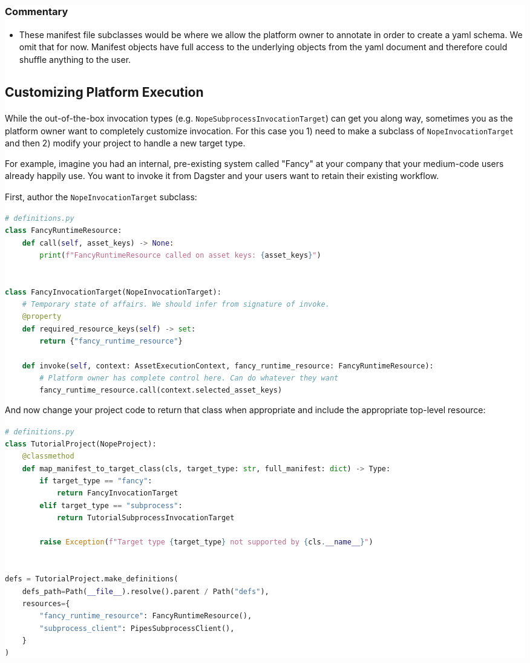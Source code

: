 ### Commentary

* These manifest file subclasses would be where we allow the platform owner to annotate in order to create a yaml schema. We omit that for now. Manifest objects have full access to the underlying objects from the yaml document and therefore could shuffle anything to the user.

## Customizing Platform Execution

While the out-of-the-box invocation types (e.g. `NopeSubprocessInvocationTarget`) can get you along way, sometimes you as the platform owner want to completely customize invocation. For this case
you 1) need to make a subclass of `NopeInvocationTarget` and then 2) modify your project to handle a new target type.

For example, imagine you had an internal, pre-existing system called "Fancy" at your company that your medium-code users already happily use. You want to invoke it from Dagster and your users want to retain their existing workflow.

First, author the `NopeInvocationTarget` subclass:

```python
# definitions.py
class FancyRuntimeResource:
    def call(self, asset_keys) -> None:
        print(f"FancyRuntimeResource called on asset keys: {asset_keys}")


class FancyInvocationTarget(NopeInvocationTarget):
    # Temporary state of affairs. We should infer from signature of invoke.
    @property
    def required_resource_keys(self) -> set:
        return {"fancy_runtime_resource"}

    def invoke(self, context: AssetExecutionContext, fancy_runtime_resource: FancyRuntimeResource):
        # Platform owner has complete control here. Can do whatever they want
        fancy_runtime_resource.call(context.selected_asset_keys)
```

And now change your project code to return that class when appropriate and include the appropriate top-level resource:

```python
# definitions.py
class TutorialProject(NopeProject):
    @classmethod
    def map_manifest_to_target_class(cls, target_type: str, full_manifest: dict) -> Type:
        if target_type == "fancy":
            return FancyInvocationTarget
        elif target_type == "subprocess":
            return TutorialSubprocessInvocationTarget

        raise Exception(f"Target type {target_type} not supported by {cls.__name__}")


defs = TutorialProject.make_definitions(
    defs_path=Path(__file__).resolve().parent / Path("defs"),
    resources={
        "fancy_runtime_resource": FancyRuntimeResource(),
        "subprocess_client": PipesSubprocessClient(),
    }
)
```
